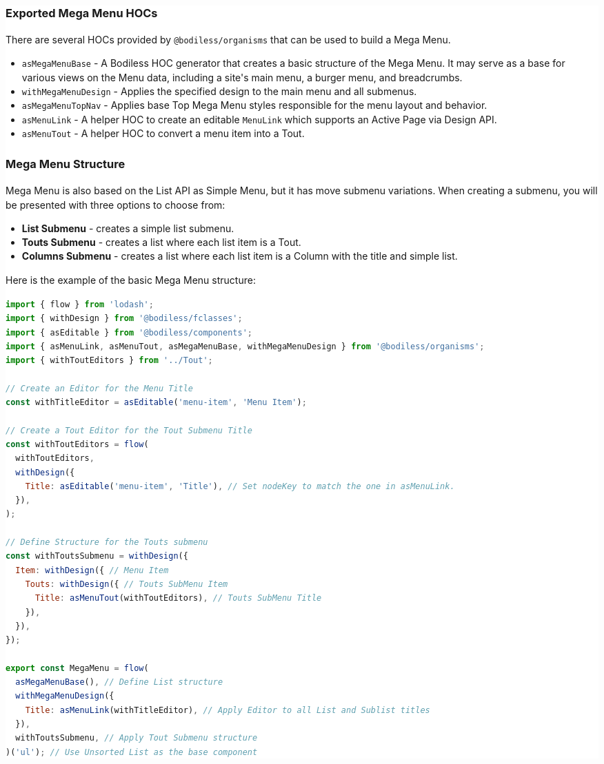 ### Exported Mega Menu HOCs
There are several HOCs provided by `@bodiless/organisms` that can be used to build a Mega Menu.

 - `asMegaMenuBase` - A Bodiless HOC generator that creates a basic structure of the Mega Menu. It may serve as a base for various views on the Menu data, including a site's main menu, a burger menu, and breadcrumbs.
 - `withMegaMenuDesign` - Applies the specified design to the main menu and all submenus.
 - `asMegaMenuTopNav` - Applies base Top Mega Menu styles responsible for the menu layout and behavior.
 - `asMenuLink` - A helper HOC to create an editable `MenuLink` which supports an Active Page via Design API.
 - `asMenuTout` - A helper HOC to convert a menu item into a Tout.

### Mega Menu Structure
Mega Menu is also based on the List API as Simple Menu, but it has move submenu variations. When creating a submenu, you will be presented with three options to choose from:

 - **List Submenu** - creates a simple list submenu.
 - **Touts Submenu** - creates a list where each list item is a Tout.
 - **Columns Submenu** - creates a list where each list item is a Column with the title and simple list.

Here is the example of the basic Mega Menu structure:
```js
import { flow } from 'lodash';
import { withDesign } from '@bodiless/fclasses';
import { asEditable } from '@bodiless/components';
import { asMenuLink, asMenuTout, asMegaMenuBase, withMegaMenuDesign } from '@bodiless/organisms';
import { withToutEditors } from '../Tout';

// Create an Editor for the Menu Title
const withTitleEditor = asEditable('menu-item', 'Menu Item');

// Create a Tout Editor for the Tout Submenu Title
const withToutEditors = flow(
  withToutEditors,
  withDesign({
    Title: asEditable('menu-item', 'Title'), // Set nodeKey to match the one in asMenuLink.
  }),
);

// Define Structure for the Touts submenu
const withToutsSubmenu = withDesign({
  Item: withDesign({ // Menu Item
    Touts: withDesign({ // Touts SubMenu Item
      Title: asMenuTout(withToutEditors), // Touts SubMenu Title
    }),
  }),
});

export const MegaMenu = flow(
  asMegaMenuBase(), // Define List structure
  withMegaMenuDesign({
    Title: asMenuLink(withTitleEditor), // Apply Editor to all List and Sublist titles
  }),
  withToutsSubmenu, // Apply Tout Submenu structure
)('ul'); // Use Unsorted List as the base component
```
